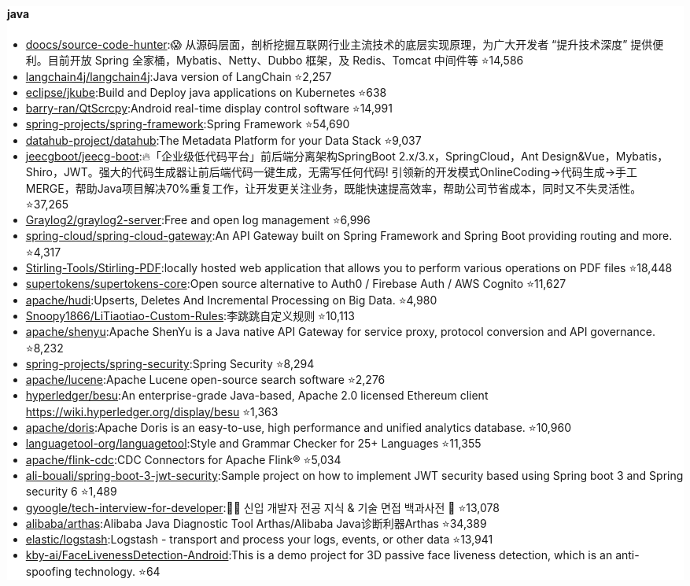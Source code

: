 #### java
* [doocs/source-code-hunter](https://github.com/doocs/source-code-hunter):😱 从源码层面，剖析挖掘互联网行业主流技术的底层实现原理，为广大开发者 “提升技术深度” 提供便利。目前开放 Spring 全家桶，Mybatis、Netty、Dubbo 框架，及 Redis、Tomcat 中间件等 ⭐14,586
* [langchain4j/langchain4j](https://github.com/langchain4j/langchain4j):Java version of LangChain ⭐2,257
* [eclipse/jkube](https://github.com/eclipse/jkube):Build and Deploy java applications on Kubernetes ⭐638
* [barry-ran/QtScrcpy](https://github.com/barry-ran/QtScrcpy):Android real-time display control software ⭐14,991
* [spring-projects/spring-framework](https://github.com/spring-projects/spring-framework):Spring Framework ⭐54,690
* [datahub-project/datahub](https://github.com/datahub-project/datahub):The Metadata Platform for your Data Stack ⭐9,037
* [jeecgboot/jeecg-boot](https://github.com/jeecgboot/jeecg-boot):🔥「企业级低代码平台」前后端分离架构SpringBoot 2.x/3.x，SpringCloud，Ant Design&Vue，Mybatis，Shiro，JWT。强大的代码生成器让前后端代码一键生成，无需写任何代码! 引领新的开发模式OnlineCoding->代码生成->手工MERGE，帮助Java项目解决70%重复工作，让开发更关注业务，既能快速提高效率，帮助公司节省成本，同时又不失灵活性。 ⭐37,265
* [Graylog2/graylog2-server](https://github.com/Graylog2/graylog2-server):Free and open log management ⭐6,996
* [spring-cloud/spring-cloud-gateway](https://github.com/spring-cloud/spring-cloud-gateway):An API Gateway built on Spring Framework and Spring Boot providing routing and more. ⭐4,317
* [Stirling-Tools/Stirling-PDF](https://github.com/Stirling-Tools/Stirling-PDF):locally hosted web application that allows you to perform various operations on PDF files ⭐18,448
* [supertokens/supertokens-core](https://github.com/supertokens/supertokens-core):Open source alternative to Auth0 / Firebase Auth / AWS Cognito ⭐11,627
* [apache/hudi](https://github.com/apache/hudi):Upserts, Deletes And Incremental Processing on Big Data. ⭐4,980
* [Snoopy1866/LiTiaotiao-Custom-Rules](https://github.com/Snoopy1866/LiTiaotiao-Custom-Rules):李跳跳自定义规则 ⭐10,113
* [apache/shenyu](https://github.com/apache/shenyu):Apache ShenYu is a Java native API Gateway for service proxy, protocol conversion and API governance. ⭐8,232
* [spring-projects/spring-security](https://github.com/spring-projects/spring-security):Spring Security ⭐8,294
* [apache/lucene](https://github.com/apache/lucene):Apache Lucene open-source search software ⭐2,276
* [hyperledger/besu](https://github.com/hyperledger/besu):An enterprise-grade Java-based, Apache 2.0 licensed Ethereum client https://wiki.hyperledger.org/display/besu ⭐1,363
* [apache/doris](https://github.com/apache/doris):Apache Doris is an easy-to-use, high performance and unified analytics database. ⭐10,960
* [languagetool-org/languagetool](https://github.com/languagetool-org/languagetool):Style and Grammar Checker for 25+ Languages ⭐11,355
* [apache/flink-cdc](https://github.com/apache/flink-cdc):CDC Connectors for Apache Flink® ⭐5,034
* [ali-bouali/spring-boot-3-jwt-security](https://github.com/ali-bouali/spring-boot-3-jwt-security):Sample project on how to implement JWT security based using Spring boot 3 and Spring security 6 ⭐1,489
* [gyoogle/tech-interview-for-developer](https://github.com/gyoogle/tech-interview-for-developer):👶🏻 신입 개발자 전공 지식 & 기술 면접 백과사전 📖 ⭐13,078
* [alibaba/arthas](https://github.com/alibaba/arthas):Alibaba Java Diagnostic Tool Arthas/Alibaba Java诊断利器Arthas ⭐34,389
* [elastic/logstash](https://github.com/elastic/logstash):Logstash - transport and process your logs, events, or other data ⭐13,941
* [kby-ai/FaceLivenessDetection-Android](https://github.com/kby-ai/FaceLivenessDetection-Android):This is a demo project for 3D passive face liveness detection, which is an anti-spoofing technology. ⭐64
